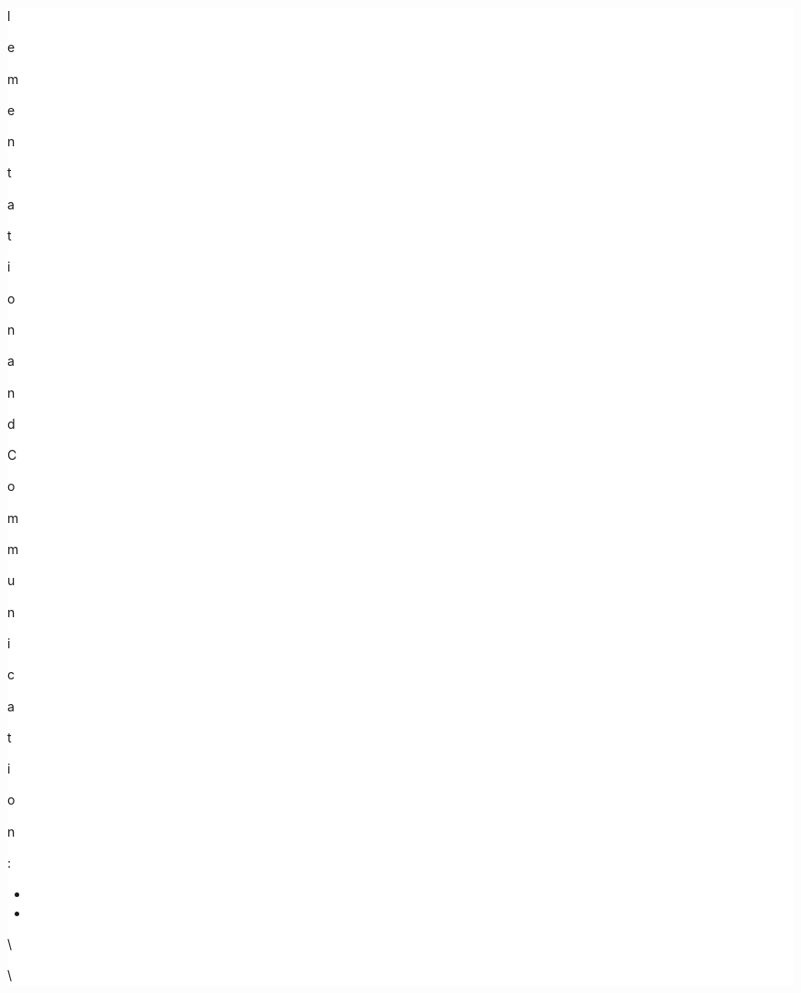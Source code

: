 l

e

m

e

n

t

a

t

i

o

n

 

a

n

d

 

C

o

m

m

u

n

i

c

a

t

i

o

n

:

*

*

\

\
